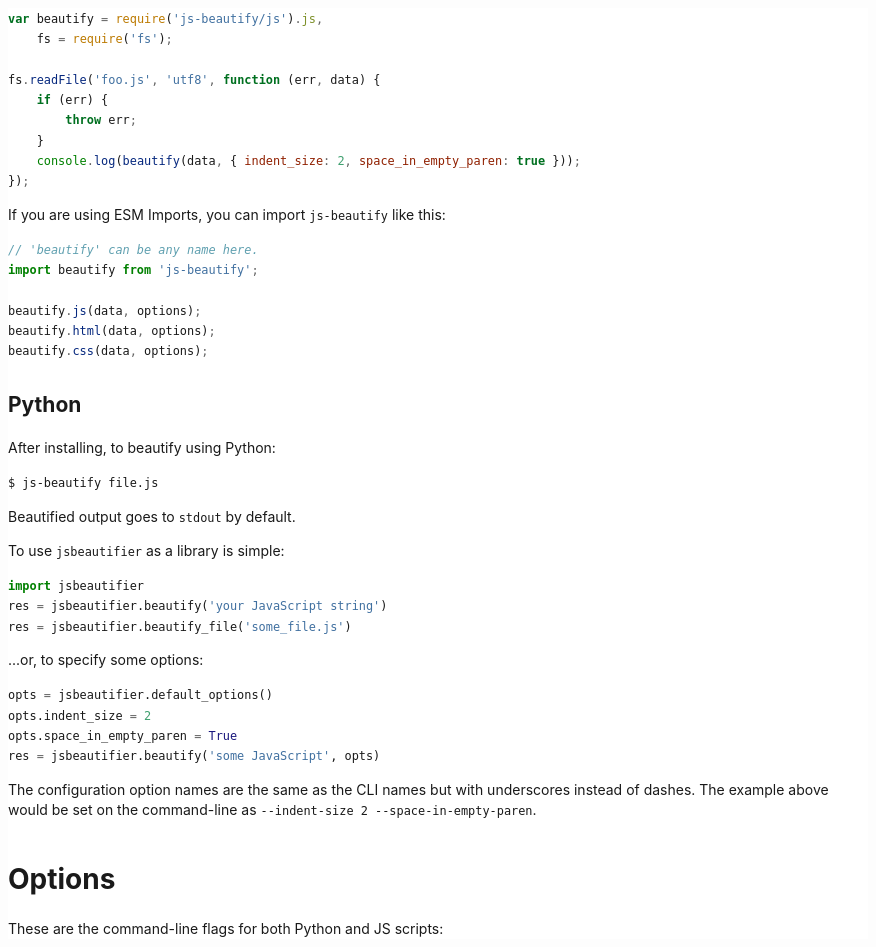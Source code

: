 ```js
var beautify = require('js-beautify/js').js,
    fs = require('fs');

fs.readFile('foo.js', 'utf8', function (err, data) {
    if (err) {
        throw err;
    }
    console.log(beautify(data, { indent_size: 2, space_in_empty_paren: true }));
});
```

If you are using ESM Imports, you can import `js-beautify` like this:

```js
// 'beautify' can be any name here.
import beautify from 'js-beautify';

beautify.js(data, options);
beautify.html(data, options);
beautify.css(data, options);
```

## Python
After installing, to beautify using Python:

```bash
$ js-beautify file.js
```

Beautified output goes to `stdout` by default.

To use `jsbeautifier` as a library is simple:

```python
import jsbeautifier
res = jsbeautifier.beautify('your JavaScript string')
res = jsbeautifier.beautify_file('some_file.js')
```

...or, to specify some options:

```python
opts = jsbeautifier.default_options()
opts.indent_size = 2
opts.space_in_empty_paren = True
res = jsbeautifier.beautify('some JavaScript', opts)
```

The configuration option names are the same as the CLI names but with underscores instead of dashes.  The example above would be set on the command-line as `--indent-size 2 --space-in-empty-paren`.


# Options

These are the command-line flags for both Python and JS scripts:
